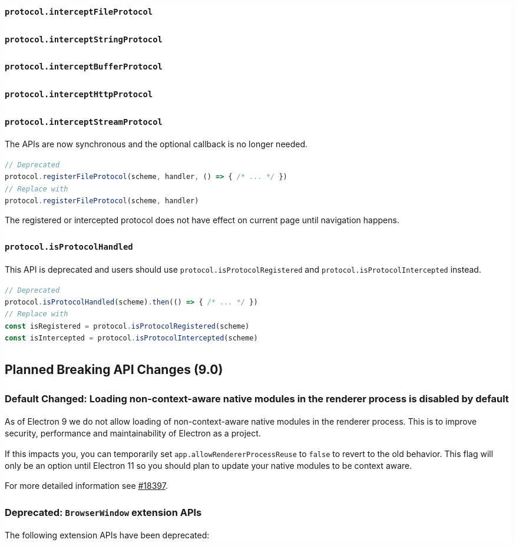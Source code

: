 ### `protocol.interceptFileProtocol`

### `protocol.interceptStringProtocol`

### `protocol.interceptBufferProtocol`

### `protocol.interceptHttpProtocol`

### `protocol.interceptStreamProtocol`

The APIs are now synchronous and the optional callback is no longer needed.

```js
// Deprecated
protocol.registerFileProtocol(scheme, handler, () => { /* ... */ })
// Replace with
protocol.registerFileProtocol(scheme, handler)
```

The registered or intercepted protocol does not have effect on current page
until navigation happens.

### `protocol.isProtocolHandled`

This API is deprecated and users should use `protocol.isProtocolRegistered`
and `protocol.isProtocolIntercepted` instead.

```js
// Deprecated
protocol.isProtocolHandled(scheme).then(() => { /* ... */ })
// Replace with
const isRegistered = protocol.isProtocolRegistered(scheme)
const isIntercepted = protocol.isProtocolIntercepted(scheme)
```

## Planned Breaking API Changes (9.0)

### Default Changed: Loading non-context-aware native modules in the renderer process is disabled by default

As of Electron 9 we do not allow loading of non-context-aware native modules in
the renderer process.  This is to improve security, performance and maintainability
of Electron as a project.

If this impacts you, you can temporarily set `app.allowRendererProcessReuse` to `false`
to revert to the old behavior.  This flag will only be an option until Electron 11 so
you should plan to update your native modules to be context aware.

For more detailed information see [#18397](https://github.com/electron/electron/issues/18397).

### Deprecated: `BrowserWindow` extension APIs

The following extension APIs have been deprecated:
